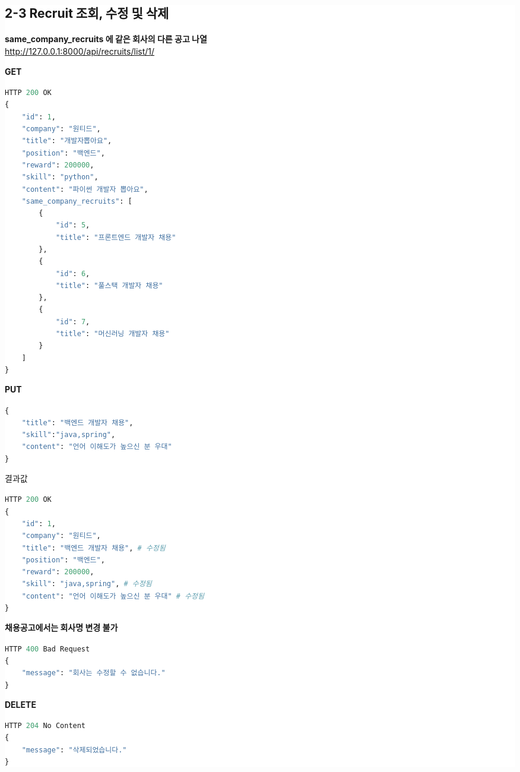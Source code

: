 ## 2-3 Recruit 조회, 수정 및 삭제 
**same_company_recruits 에 같은 회사의 다른 공고 나열** <br>
http://127.0.0.1:8000/api/recruits/list/1/

**GET**
```py
HTTP 200 OK
{
    "id": 1,
    "company": "원티드",
    "title": "개발자뽑아요",
    "position": "백엔드",
    "reward": 200000,
    "skill": "python",
    "content": "파이썬 개발자 뽑아요",
    "same_company_recruits": [
        {
            "id": 5,
            "title": "프론트엔드 개발자 채용"
        },
        {
            "id": 6,
            "title": "풀스택 개발자 채용"
        },
        {
            "id": 7,
            "title": "머신러닝 개발자 채용"
        }
    ]
}
```
**PUT**
```py
{
    "title": "백엔드 개발자 채용",
    "skill":"java,spring",
    "content": "언어 이해도가 높으신 분 우대"
}
```
결과값
```py
HTTP 200 OK
{
    "id": 1,
    "company": "원티드",
    "title": "백엔드 개발자 채용", # 수정됨
    "position": "백엔드",
    "reward": 200000,
    "skill": "java,spring", # 수정됨
    "content": "언어 이해도가 높으신 분 우대" # 수정됨
}
```
**채용공고에서는 회사명 변경 불가**
```py
HTTP 400 Bad Request
{
    "message": "회사는 수정할 수 없습니다."
}
```
**DELETE**
```py
HTTP 204 No Content
{
    "message": "삭제되었습니다."
}
```